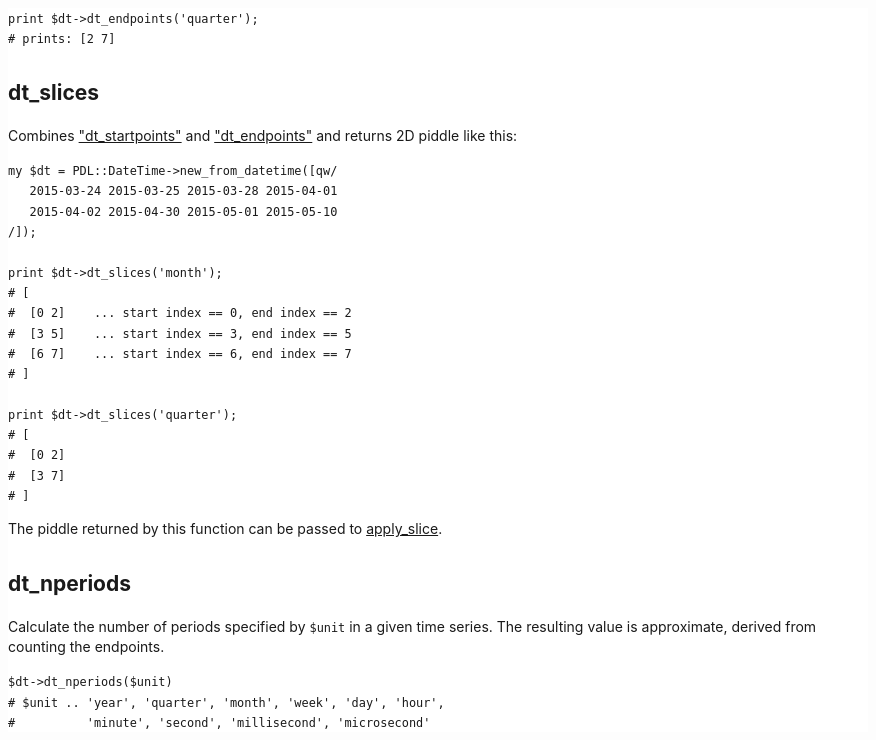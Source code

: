     print $dt->dt_endpoints('quarter');
    # prints: [2 7]

## dt\_slices

Combines ["dt\_startpoints"](#dt_startpoints) and ["dt\_endpoints"](#dt_endpoints) and returns 2D piddle like this:

    my $dt = PDL::DateTime->new_from_datetime([qw/
       2015-03-24 2015-03-25 2015-03-28 2015-04-01
       2015-04-02 2015-04-30 2015-05-01 2015-05-10
    /]);

    print $dt->dt_slices('month');
    # [
    #  [0 2]    ... start index == 0, end index == 2
    #  [3 5]    ... start index == 3, end index == 5
    #  [6 7]    ... start index == 6, end index == 7
    # ]

    print $dt->dt_slices('quarter');
    # [
    #  [0 2]
    #  [3 7]
    # ]

The piddle returned by this function can be passed to [apply\_slice](https://metacpan.org/pod/PDL::Apply#apply_slice).

## dt\_nperiods

Calculate the number of periods specified by `$unit` in a given time series.
The resulting value is approximate, derived from counting the endpoints.

    $dt->dt_nperiods($unit)
    # $unit .. 'year', 'quarter', 'month', 'week', 'day', 'hour',
    #          'minute', 'second', 'millisecond', 'microsecond'
